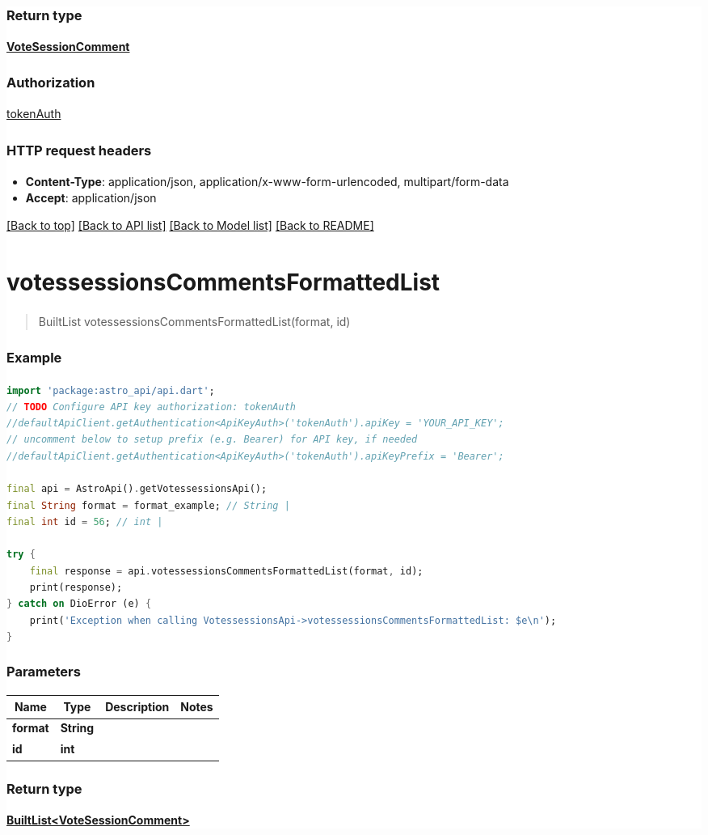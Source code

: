 ### Return type

[**VoteSessionComment**](VoteSessionComment.md)

### Authorization

[tokenAuth](../README.md#tokenAuth)

### HTTP request headers

 - **Content-Type**: application/json, application/x-www-form-urlencoded, multipart/form-data
 - **Accept**: application/json

[[Back to top]](#) [[Back to API list]](../README.md#documentation-for-api-endpoints) [[Back to Model list]](../README.md#documentation-for-models) [[Back to README]](../README.md)

# **votessessionsCommentsFormattedList**
> BuiltList<VoteSessionComment> votessessionsCommentsFormattedList(format, id)



### Example
```dart
import 'package:astro_api/api.dart';
// TODO Configure API key authorization: tokenAuth
//defaultApiClient.getAuthentication<ApiKeyAuth>('tokenAuth').apiKey = 'YOUR_API_KEY';
// uncomment below to setup prefix (e.g. Bearer) for API key, if needed
//defaultApiClient.getAuthentication<ApiKeyAuth>('tokenAuth').apiKeyPrefix = 'Bearer';

final api = AstroApi().getVotessessionsApi();
final String format = format_example; // String | 
final int id = 56; // int | 

try {
    final response = api.votessessionsCommentsFormattedList(format, id);
    print(response);
} catch on DioError (e) {
    print('Exception when calling VotessessionsApi->votessessionsCommentsFormattedList: $e\n');
}
```

### Parameters

Name | Type | Description  | Notes
------------- | ------------- | ------------- | -------------
 **format** | **String**|  | 
 **id** | **int**|  | 

### Return type

[**BuiltList&lt;VoteSessionComment&gt;**](VoteSessionComment.md)
